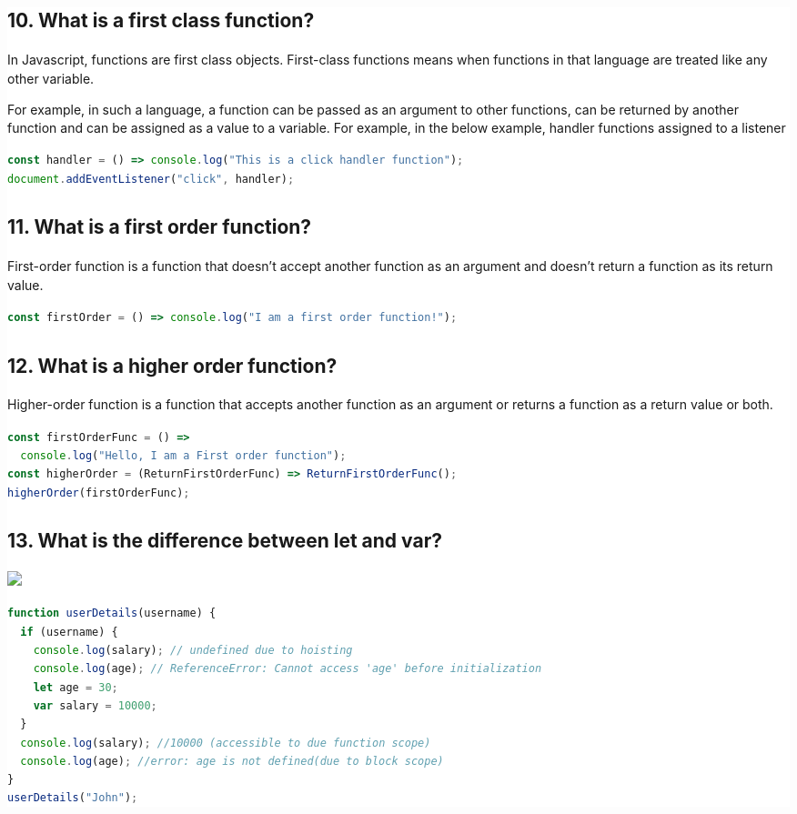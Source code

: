 ## 10. What is a first class function?

In Javascript, functions are first class objects. First-class functions means when functions in that language are treated like any other variable.

For example, in such a language, a function can be passed as an argument to other functions, can be returned by another function and can be assigned as a value to a variable. For example, in the below example, handler functions assigned to a listener


```js
const handler = () => console.log("This is a click handler function");
document.addEventListener("click", handler);
```


## 11. What is a first order function?
First-order function is a function that doesn’t accept another function as an argument and doesn’t return a function as its return value.

```js
const firstOrder = () => console.log("I am a first order function!");
```

## 12. What is a higher order function?
Higher-order function is a function that accepts another function as an argument or returns a function as a return value or both.

```js
const firstOrderFunc = () =>
  console.log("Hello, I am a First order function");
const higherOrder = (ReturnFirstOrderFunc) => ReturnFirstOrderFunc();
higherOrder(firstOrderFunc);
```



## 13. What is the difference between let and var?

![](https://i.imgur.com/AQdTxQc.png)


```js
function userDetails(username) {
  if (username) {
    console.log(salary); // undefined due to hoisting
    console.log(age); // ReferenceError: Cannot access 'age' before initialization
    let age = 30;
    var salary = 10000;
  }
  console.log(salary); //10000 (accessible to due function scope)
  console.log(age); //error: age is not defined(due to block scope)
}
userDetails("John");
```
